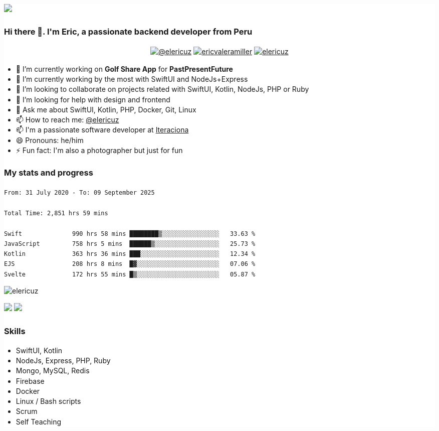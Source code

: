 <img src="https://user-images.githubusercontent.com/1438117/89197135-e13ac500-d570-11ea-8e58-1b1fb0daaa07.png" width="100%">

### Hi there 👋. I'm Eric, a passionate backend developer from Peru
<p align="center">
<a href="https://twitter.com/@elericuz" target="blank"><img align="center" src="https://cdn.jsdelivr.net/npm/simple-icons@3.0.1/icons/twitter.svg" alt="@elericuz" height="20" width="20" /></a>
<a href="https://linkedin.com/in/ericvaleramiller" target="blank"><img align="center" src="https://cdn.jsdelivr.net/npm/simple-icons@3.0.1/icons/linkedin.svg" alt="ericvaleramiller" height="20" width="20" /></a>
<a href="https://instagram.com/elericuz" target="blank"><img align="center" src="https://cdn.jsdelivr.net/npm/simple-icons@3.0.1/icons/instagram.svg" alt="elericuz" height="20" width="20" /></a>
</p>

- 🔭 I’m currently working on <b>Golf Share App</b> for <b>PastPresentFuture</b>
- 🌱 I’m currently working by the most with SwiftUI and NodeJs+Express
- 👯 I’m looking to collaborate on projects related with SwiftUI, Kotlin, NodeJs, PHP or Ruby
- 🤔 I’m looking for help with design and frontend
- 💬 Ask me about SwiftUI, Kotlin, PHP, Docker, Git, Linux
- 📫 How to reach me: [@elericuz](https://www.twitter.com/elericuz)
- 📫 I'm a passionate software developer at [Iteraciona](https://www.iteraciona.com)
- 😄 Pronouns: he/him
- ⚡ Fun fact: I'm also a photographer but just for fun

<h3>My stats and progress</h3>



```txt
From: 31 July 2020 - To: 09 September 2025

Total Time: 2,851 hrs 59 mins

Swift              990 hrs 58 mins ████████▒░░░░░░░░░░░░░░░░   33.63 %
JavaScript         758 hrs 5 mins  ██████▒░░░░░░░░░░░░░░░░░░   25.73 %
Kotlin             363 hrs 36 mins ███░░░░░░░░░░░░░░░░░░░░░░   12.34 %
EJS                208 hrs 8 mins  █▓░░░░░░░░░░░░░░░░░░░░░░░   07.06 %
Svelte             172 hrs 55 mins █▒░░░░░░░░░░░░░░░░░░░░░░░   05.87 %
```



<img src="https://github-readme-stats.vercel.app/api?username=elericuz&show_icons=true" alt="elericuz" />

![](https://github.com/elericuz/github-stats/blob/master/generated/overview.svg)
![](https://github.com/elericuz/github-stats/blob/master/generated/languages.svg)

<h3>Skills</h3>
<ul>
<li>SwiftUI, Kotlin</li>
<li>NodeJs, Express, PHP, Ruby</li>
<li>Mongo, MySQL, Redis</li>
<li>Firebase</li>
<li>Docker</li>
<li>Linux / Bash scripts</li>
<li>Scrum</li>
<li>Self Teaching</li>
</ul>
